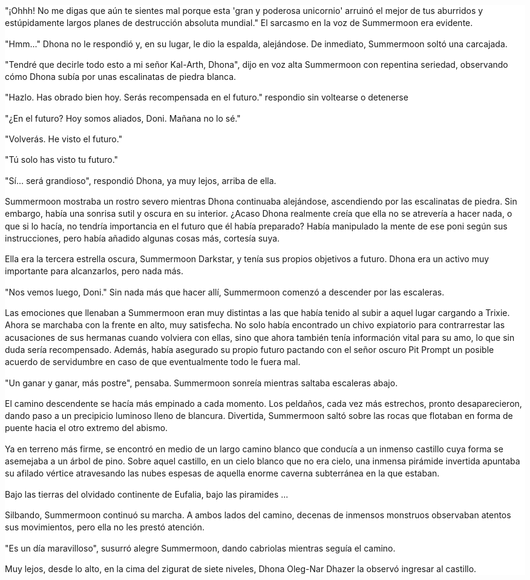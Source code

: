 "¡Ohhh! No me digas que aún te sientes mal porque esta 'gran y poderosa unicornio' arruinó el mejor de tus aburridos y estúpidamente largos planes de destrucción absoluta mundial." El sarcasmo en la voz de Summermoon era evidente.

"Hmm..." Dhona no le respondió y, en su lugar, le dio la espalda, alejándose. De inmediato, Summermoon soltó una carcajada.

"Tendré que decirle todo esto a mi señor Kal-Arth, Dhona", dijo en voz alta Summermoon con repentina seriedad, observando cómo Dhona subía por unas escalinatas de piedra blanca.

"Hazlo. Has obrado bien hoy. Serás recompensada en el futuro." respondio sin voltearse o detenerse

"¿En el futuro? Hoy somos aliados, Doni. Mañana no lo sé."

"Volverás. He visto el futuro."

"Tú solo has visto tu futuro."

"Sí... será grandioso", respondió Dhona, ya muy lejos, arriba de ella.

Summermoon mostraba un rostro severo mientras Dhona continuaba alejándose, ascendiendo por las escalinatas de piedra. Sin embargo, había una sonrisa sutil y oscura en su interior. ¿Acaso Dhona realmente creía que ella no se atrevería a hacer nada, o que si lo hacía, no tendría importancia en el futuro que él había preparado? Había manipulado la mente de ese poni según sus instrucciones, pero había añadido algunas cosas más, cortesía suya.

Ella era la tercera estrella oscura, Summermoon Darkstar, y tenía sus propios objetivos a futuro. Dhona era un activo muy importante para alcanzarlos, pero nada más.

"Nos vemos luego, Doni." Sin nada más que hacer allí, Summermoon comenzó a descender por las escaleras.

Las emociones que llenaban a Summermoon eran muy distintas a las que había tenido al subir a aquel lugar cargando a Trixie. Ahora se marchaba con la frente en alto, muy satisfecha. No solo había encontrado un chivo expiatorio para contrarrestar las acusaciones de sus hermanas cuando volviera con ellas, sino que ahora también tenía información vital para su amo, lo que sin duda sería recompensado. Además, había asegurado su propio futuro pactando con el señor oscuro Pit Prompt un posible acuerdo de servidumbre en caso de que eventualmente todo le fuera mal.

"Un ganar y ganar, más postre", pensaba. Summermoon sonreía mientras saltaba escaleras abajo.

El camino descendente se hacía más empinado a cada momento. Los peldaños, cada vez más estrechos, pronto desaparecieron, dando paso a un precipicio luminoso lleno de blancura. Divertida, Summermoon saltó sobre las rocas que flotaban en forma de puente hacia el otro extremo del abismo.

Ya en terreno más firme, se encontró en medio de un largo camino blanco que conducía a un inmenso castillo cuya forma se asemejaba a un árbol de pino. Sobre aquel castillo, en un cielo blanco que no era cielo, una inmensa pirámide invertida apuntaba su afilado vértice atravesando las nubes espesas de aquella enorme caverna subterránea en la que estaban.

Bajo las tierras del olvidado continente de Eufalia, bajo las piramides ...

Silbando, Summermoon continuó su marcha. A ambos lados del camino, decenas de inmensos monstruos observaban atentos sus movimientos, pero ella no les prestó atención.

"Es un día maravilloso", susurró alegre Summermoon, dando cabriolas mientras seguía el camino.

Muy lejos, desde lo alto, en la cima del zigurat de siete niveles, Dhona Oleg-Nar Dhazer la observó ingresar al castillo.
